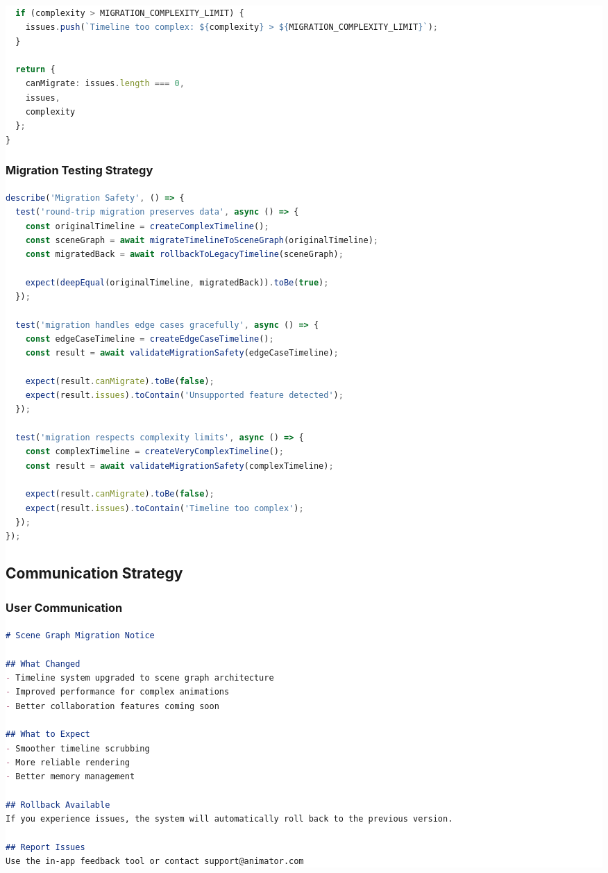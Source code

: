 ```typescript
  if (complexity > MIGRATION_COMPLEXITY_LIMIT) {
    issues.push(`Timeline too complex: ${complexity} > ${MIGRATION_COMPLEXITY_LIMIT}`);
  }

  return {
    canMigrate: issues.length === 0,
    issues,
    complexity
  };
}
```

### Migration Testing Strategy
```typescript
describe('Migration Safety', () => {
  test('round-trip migration preserves data', async () => {
    const originalTimeline = createComplexTimeline();
    const sceneGraph = await migrateTimelineToSceneGraph(originalTimeline);
    const migratedBack = await rollbackToLegacyTimeline(sceneGraph);

    expect(deepEqual(originalTimeline, migratedBack)).toBe(true);
  });

  test('migration handles edge cases gracefully', async () => {
    const edgeCaseTimeline = createEdgeCaseTimeline();
    const result = await validateMigrationSafety(edgeCaseTimeline);

    expect(result.canMigrate).toBe(false);
    expect(result.issues).toContain('Unsupported feature detected');
  });

  test('migration respects complexity limits', async () => {
    const complexTimeline = createVeryComplexTimeline();
    const result = await validateMigrationSafety(complexTimeline);

    expect(result.canMigrate).toBe(false);
    expect(result.issues).toContain('Timeline too complex');
  });
});
```

## Communication Strategy

### User Communication
```markdown
# Scene Graph Migration Notice

## What Changed
- Timeline system upgraded to scene graph architecture
- Improved performance for complex animations
- Better collaboration features coming soon

## What to Expect
- Smoother timeline scrubbing
- More reliable rendering
- Better memory management

## Rollback Available
If you experience issues, the system will automatically roll back to the previous version.

## Report Issues
Use the in-app feedback tool or contact support@animator.com
```